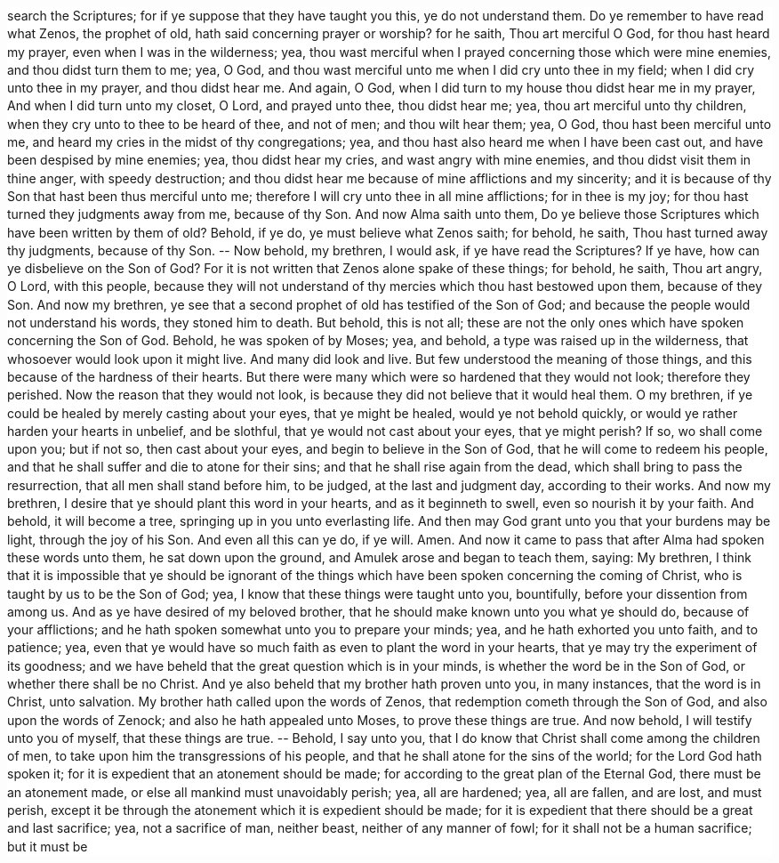 search the Scriptures; for if ye suppose that they have taught you this, ye do not understand them. Do ye remember to have read what Zenos, the prophet of old, hath said concerning prayer or worship? for he saith, Thou art merciful O God, for thou hast heard my prayer, even when I was in the wilderness; yea, thou wast merciful when I prayed concerning those which were mine enemies, and thou didst turn them to me; yea, O God, and thou wast merciful unto me when I did cry unto thee in my field; when I did cry unto thee in my prayer, and thou didst hear me. And again, O God, when I did turn to my house thou didst hear me in my prayer, And when I did turn unto my closet, O Lord, and prayed unto thee, thou didst hear me; yea, thou art merciful unto thy children, when they cry unto to thee to be heard of thee, and not of men; and thou wilt hear them; yea, O God, thou hast been merciful unto me, and heard my cries in the midst of thy congregations; yea, and thou hast also heard me when I have been cast out, and have been despised by mine enemies; yea, thou didst hear my cries, and wast angry with mine enemies, and thou didst visit them in thine anger, with speedy destruction; and thou didst hear me because of mine afflictions and my sincerity; and it is because of thy Son that hast been thus merciful unto me; therefore I will cry unto thee in all mine afflictions; for in thee is my joy; for thou hast turned they judgments away from me, because of thy Son. And now Alma saith unto them, Do ye believe those Scriptures which have been written by them of old? Behold, if ye do, ye must believe what Zenos saith; for behold, he saith, Thou hast turned away thy judgments, because of thy Son. -- Now behold, my brethren, I would ask, if ye have read the Scriptures? If ye have, how can ye disbelieve on the Son  of God? For it is not written that Zenos alone spake of these things; for behold, he saith, Thou art angry, O Lord, with this people, because they will not understand of thy mercies which thou hast bestowed upon them, because of they Son. And now my brethren, ye see that a second prophet of old has testified of the Son of God; and because the people would not understand his words, they stoned him to death. But behold, this is not all; these are not the only ones which have spoken concerning the Son of God. Behold, he was spoken of by Moses; yea, and behold, a type was raised up in the wilderness, that whosoever would look upon it might live. And many did look and live. But few understood the meaning of those things, and this because of the hardness of their hearts. But there were many which were so hardened that they would not look; therefore they perished. Now the reason that they would not look, is because they did not believe that it would heal them. O my brethren, if ye could be healed by merely casting about your eyes, that ye might be healed, would ye not behold quickly, or would ye rather harden your hearts in unbelief, and be slothful, that ye would not cast about your eyes, that ye might perish? If so, wo shall come upon you; but if not so, then cast about your eyes, and begin to believe in the Son of God, that he will come to redeem his people, and that he shall suffer and die to atone for their sins; and that he shall rise again from the dead, which shall bring to pass the resurrection, that all men shall stand before him, to be judged, at the last and judgment day, according to their works. And now my brethren, I desire that ye should plant this word in your hearts, and as it beginneth to swell, even so nourish it by your faith. And behold, it will become a tree, springing up in you unto everlasting life. And then may God grant unto you that your burdens may be light, through the joy of his Son. And even all this can ye do, if ye will. Amen. And now it came to pass that after Alma had spoken these words unto them, he sat down upon the ground, and Amulek arose and began to teach them, saying: My brethren, I think that it is impossible that ye should be ignorant of the things which have been spoken concerning the coming of Christ, who is taught by us to be the Son of God; yea, I know that these things were taught unto you, bountifully, before your dissention from among us. And as ye have desired of my beloved brother, that he should make known unto you what ye should  do, because of your afflictions; and he hath spoken somewhat unto you to prepare your minds; yea, and he hath exhorted you unto faith, and to patience; yea, even that ye would have so much faith as even to plant the word in your hearts, that ye may try the experiment of its goodness; and we have beheld that the great question which is in your minds, is whether the word be in the Son of God, or whether there shall be no Christ. And ye also beheld that my brother hath proven unto you, in many instances, that the word is in Christ, unto salvation. My brother hath called upon the words of Zenos, that redemption cometh through the Son of God, and also upon the words of Zenock; and also he hath appealed unto Moses, to prove these things are true. And now behold, I will testify unto you of myself, that these things are true. -- Behold, I say unto you, that I do know that Christ shall come among the children of men, to take upon him the transgressions of his people, and that he shall atone for the sins of the world; for the Lord God hath spoken it; for it is expedient that an atonement should be made; for according to the great plan of the Eternal God, there must be an atonement made, or else all mankind must unavoidably perish; yea, all are hardened; yea, all are fallen, and are lost, and must perish, except it be through the atonement which it is expedient should be made; for it is expedient that there should be a great and last sacrifice; yea, not a sacrifice of man, neither beast, neither of any manner of fowl; for it shall not be a human sacrifice; but it must be